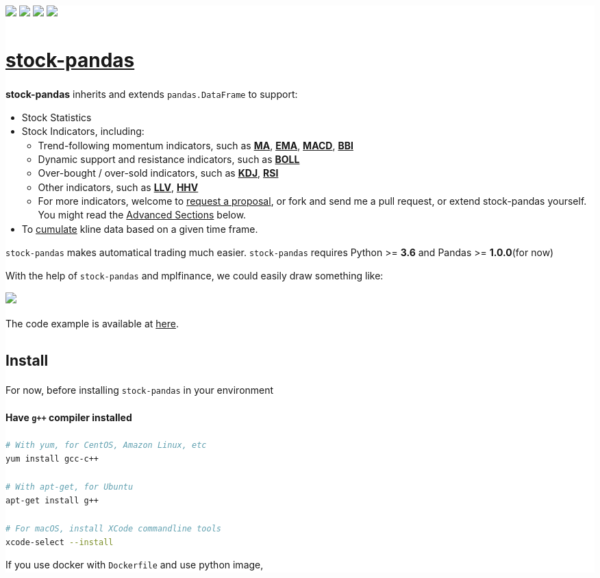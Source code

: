 [![](https://travis-ci.org/kaelzhang/stock-pandas.svg?branch=master)](https://travis-ci.org/kaelzhang/stock-pandas)
[![](https://codecov.io/gh/kaelzhang/stock-pandas/branch/master/graph/badge.svg)](https://codecov.io/gh/kaelzhang/stock-pandas)
[![](https://img.shields.io/pypi/v/stock-pandas.svg)](https://pypi.org/project/stock-pandas/)
[![](https://img.shields.io/pypi/l/stock-pandas.svg)](https://github.com/kaelzhang/stock-pandas)


[ma]: #ma-simple-moving-averages
[ema]: #ema-exponential-moving-average
[macd]: #macd-moving-average-convergence-divergence
[boll]: #boll-bollinger-bands
[rsv]: #rsv-raw-stochastic-value
[kdj]: #kdj-a-variety-of-stochastic-oscillator
[kdj]: #kdjc-another-variety-of-stochastic-oscillator
[rsi]: #rsi-relative-strength-index
[bbi]: #bbi-bull-and-bear-index
[llv]: #llv-lowest-of-low-values
[hhv]: #hhv-highest-of-high-values
[column]: #column
[increase]: #increase
[style]: #style
[repeat]: #repeat
[change]: #change
[cumulation]: #cumulation-and-datetimeindex
[datetimeindex]: https://pandas.pydata.org/docs/reference/api/pandas.DatetimeIndex.html


# [stock-pandas](https://github.com/kaelzhang/stock-pandas)

**stock-pandas** inherits and extends `pandas.DataFrame` to support:
- Stock Statistics
- Stock Indicators, including:
  - Trend-following momentum indicators, such as [**MA**][ma], [**EMA**][ema], [**MACD**][macd], [**BBI**][bbi]
  - Dynamic support and resistance indicators, such as [**BOLL**][boll]
  - Over-bought / over-sold indicators, such as [**KDJ**][kdj], [**RSI**][rsi]
  - Other indicators, such as [**LLV**][llv], [**HHV**][hhv]
  - For more indicators, welcome to [request a proposal](https://github.com/kaelzhang/stock-pandas/issues/new?assignees=&labels=feature&template=FEATURE_REQUEST.md&title=), or fork and send me a pull request, or extend stock-pandas yourself. You might read the [Advanced Sections](https://github.com/kaelzhang/stock-pandas#advanced-sections) below.
- To [cumulate][cumulation] kline data based on a given time frame.

`stock-pandas` makes automatical trading much easier. `stock-pandas` requires Python >= **3.6** and Pandas >= **1.0.0**(for now)

With the help of `stock-pandas` and mplfinance, we could easily draw something like:

![](boll.png)

The code example is available at [here](https://github.com/kaelzhang/stock-pandas-examples/blob/master/example/bollinger_bands.ipynb).

## Install

For now, before installing `stock-pandas` in your environment

#### Have `g++` compiler installed

```sh
# With yum, for CentOS, Amazon Linux, etc
yum install gcc-c++

# With apt-get, for Ubuntu
apt-get install g++

# For macOS, install XCode commandline tools
xcode-select --install
```

If you use docker with `Dockerfile` and use python image,
